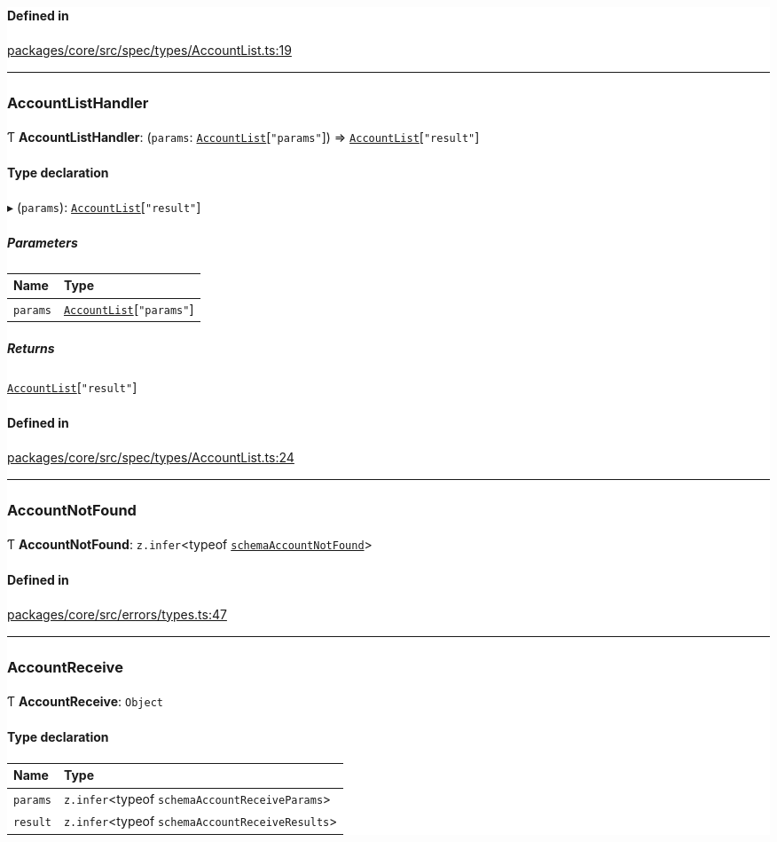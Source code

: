 #### Defined in

[packages/core/src/spec/types/AccountList.ts:19](https://github.com/LedgerHQ/wallet-api/blob/main/packages/core/src/spec/types/AccountList.ts#L19)

___

### AccountListHandler

Ƭ **AccountListHandler**: (`params`: [`AccountList`](#accountlist)[``"params"``]) => [`AccountList`](#accountlist)[``"result"``]

#### Type declaration

▸ (`params`): [`AccountList`](#accountlist)[``"result"``]

##### Parameters

| Name | Type |
| :------ | :------ |
| `params` | [`AccountList`](#accountlist)[``"params"``] |

##### Returns

[`AccountList`](#accountlist)[``"result"``]

#### Defined in

[packages/core/src/spec/types/AccountList.ts:24](https://github.com/LedgerHQ/wallet-api/blob/main/packages/core/src/spec/types/AccountList.ts#L24)

___

### AccountNotFound

Ƭ **AccountNotFound**: `z.infer`<typeof [`schemaAccountNotFound`](#schemaaccountnotfound)\>

#### Defined in

[packages/core/src/errors/types.ts:47](https://github.com/LedgerHQ/wallet-api/blob/main/packages/core/src/errors/types.ts#L47)

___

### AccountReceive

Ƭ **AccountReceive**: `Object`

#### Type declaration

| Name | Type |
| :------ | :------ |
| `params` | `z.infer`<typeof `schemaAccountReceiveParams`\> |
| `result` | `z.infer`<typeof `schemaAccountReceiveResults`\> |
